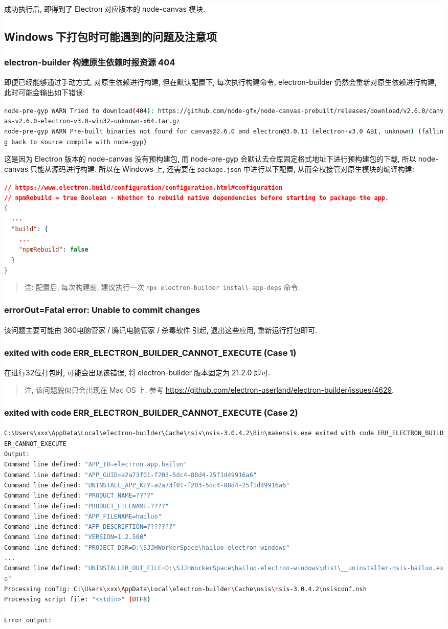 成功执行后, 即得到了 Electron 对应版本的 node-canvas 模块.

## Windows 下打包时可能遇到的问题及注意项

### electron-builder 构建原生依赖时报资源 404

即便已经能够通过手动方式, 对原生依赖进行构建, 但在默认配置下, 每次执行构建命令, electron-builder 仍然会重新对原生依赖进行构建, 此时可能会输出如下错误:

```bash
node-pre-gyp WARN Tried to download(404): https://github.com/node-gfx/node-canvas-prebuilt/releases/download/v2.6.0/canvas-v2.6.0-electron-v3.0-win32-unknown-x64.tar.gz 
node-pre-gyp WARN Pre-built binaries not found for canvas@2.6.0 and electron@3.0.11 (electron-v3.0 ABI, unknown) (falling back to source compile with node-gyp)
```

这是因为 Electron 版本的 node-canvas 没有预构建包, 而 node-pre-gyp 会默认去仓库固定格式地址下进行预构建包的下载, 所以 node-canvas 只能从源码进行构建. 所以在 Windows 上, 还需要在 `package.json` 中进行以下配置, 从而全权接管对原生模块的编译构建:

```json
// https://www.electron.build/configuration/configuration.html#configuration
// npmRebuild = true Boolean - Whether to rebuild native dependencies before starting to package the app.
{
  ...
  "build": {
    ...
    "npmRebuild": false
  }
}
```

> 注: 配置后, 每次构建前, 建议执行一次 `npx electron-builder install-app-deps` 命令.

### errorOut=Fatal error: Unable to commit changes

该问题主要可能由 360电脑管家 / 腾讯电脑管家 / 杀毒软件 引起, 退出这些应用, 重新运行打包即可.

### exited with code ERR_ELECTRON_BUILDER_CANNOT_EXECUTE (Case 1)

在进行32位打包时, 可能会出现该错误, 将 electron-builder 版本固定为 21.2.0 即可. 

> 注, 该问题貌似只会出现在 Mac OS 上. 参考 https://github.com/electron-userland/electron-builder/issues/4629.

### exited with code ERR_ELECTRON_BUILDER_CANNOT_EXECUTE (Case 2)

```bash
C:\Users\xxx\AppData\Local\electron-builder\Cache\nsis\nsis-3.0.4.2\Bin\makensis.exe exited with code ERR_ELECTRON_BUILDER_CANNOT_EXECUTE
Output:
Command line defined: "APP_ID=electron.app.hailuo"
Command line defined: "APP_GUID=a2a73f01-f203-5dc4-88d4-25f1d49916a6"
Command line defined: "UNINSTALL_APP_KEY=a2a73f01-f203-5dc4-88d4-25f1d49916a6"
Command line defined: "PRODUCT_NAME=????"
Command line defined: "PRODUCT_FILENAME=????"
Command line defined: "APP_FILENAME=hailuo"
Command line defined: "APP_DESCRIPTION=???????"
Command line defined: "VERSION=1.2.500"
Command line defined: "PROJECT_DIR=D:\SJJHWorkerSpace\hailuo-electron-windows"
...
Command line defined: "UNINSTALLER_OUT_FILE=D:\SJJHWorkerSpace\hailuo-electron-windows\dist\__uninstaller-nsis-hailuo.exe"
Processing config: C:\Users\xxx\AppData\Local\electron-builder\Cache\nsis\nsis-3.0.4.2\nsisconf.nsh
Processing script file: "<stdin>" (UTF8)

Error output:
```